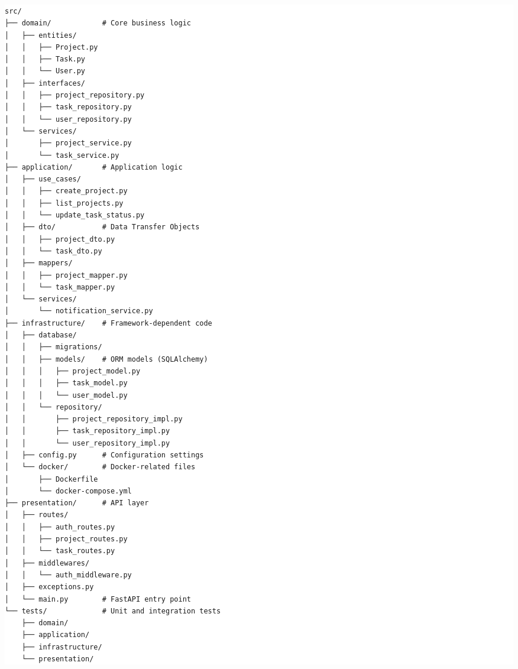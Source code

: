 ```
src/
├── domain/            # Core business logic
│   ├── entities/
│   │   ├── Project.py
│   │   ├── Task.py
│   │   └── User.py
│   ├── interfaces/
│   │   ├── project_repository.py
│   │   ├── task_repository.py
│   │   └── user_repository.py
│   └── services/
│       ├── project_service.py
│       └── task_service.py
├── application/       # Application logic
│   ├── use_cases/
│   │   ├── create_project.py
│   │   ├── list_projects.py
│   │   └── update_task_status.py
│   ├── dto/           # Data Transfer Objects
│   │   ├── project_dto.py
│   │   └── task_dto.py
│   ├── mappers/
│   │   ├── project_mapper.py
│   │   └── task_mapper.py
│   └── services/
│       └── notification_service.py
├── infrastructure/    # Framework-dependent code
│   ├── database/
│   │   ├── migrations/
│   │   ├── models/    # ORM models (SQLAlchemy)
│   │   │   ├── project_model.py
│   │   │   ├── task_model.py
│   │   │   └── user_model.py
│   │   └── repository/
│   │       ├── project_repository_impl.py
│   │       ├── task_repository_impl.py
│   │       └── user_repository_impl.py
│   ├── config.py      # Configuration settings
│   └── docker/        # Docker-related files
│       ├── Dockerfile
│       └── docker-compose.yml
├── presentation/      # API layer
│   ├── routes/
│   │   ├── auth_routes.py
│   │   ├── project_routes.py
│   │   └── task_routes.py
│   ├── middlewares/
│   │   └── auth_middleware.py
│   ├── exceptions.py
│   └── main.py        # FastAPI entry point
└── tests/             # Unit and integration tests
    ├── domain/
    ├── application/
    ├── infrastructure/
    └── presentation/
```
